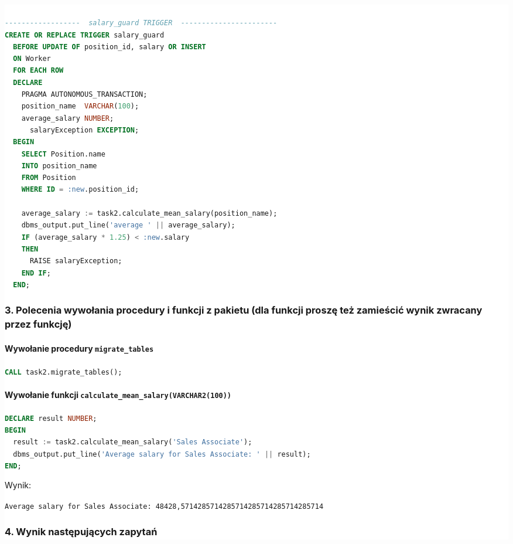 ```sql

------------------  salary_guard TRIGGER  -----------------------
CREATE OR REPLACE TRIGGER salary_guard
  BEFORE UPDATE OF position_id, salary OR INSERT
  ON Worker
  FOR EACH ROW
  DECLARE
    PRAGMA AUTONOMOUS_TRANSACTION;
    position_name  VARCHAR(100);
    average_salary NUMBER;
      salaryException EXCEPTION;
  BEGIN
    SELECT Position.name
    INTO position_name
    FROM Position
    WHERE ID = :new.position_id;

    average_salary := task2.calculate_mean_salary(position_name);
    dbms_output.put_line('average ' || average_salary);
    IF (average_salary * 1.25) < :new.salary
    THEN
      RAISE salaryException;
    END IF;
  END;
```

### 3. Polecenia wywołania procedury i funkcji z pakietu (dla funkcji proszę też zamieścić wynik zwracany przez funkcję)

#### Wywołanie procedury `migrate_tables`

```sql
CALL task2.migrate_tables();
````

#### Wywołanie funkcji `calculate_mean_salary(VARCHAR2(100))`

```sql
DECLARE result NUMBER;
BEGIN
  result := task2.calculate_mean_salary('Sales Associate');
  dbms_output.put_line('Average salary for Sales Associate: ' || result);
END;
```

Wynik:
```text
Average salary for Sales Associate: 48428,5714285714285714285714285714285714
```

### 4. Wynik następujących zapytań
